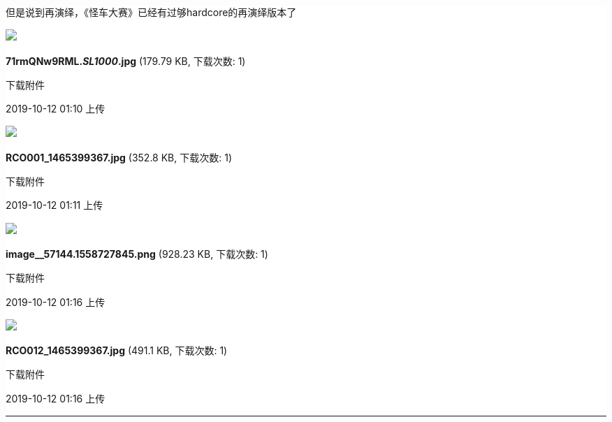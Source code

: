 
但是说到再演绎，《怪车大赛》已经有过够hardcore的再演绎版本了


<img src="https://img.saraba1st.com/forum/201910/12/011049gj9jrqrd09ws10jq.jpg" referrerpolicy="no-referrer">


<strong>71rmQNw9RML._SL1000_.jpg</strong> (179.79 KB, 下载次数: 1)

下载附件

2019-10-12 01:10 上传







<img src="https://img.saraba1st.com/forum/201910/12/011101xjk9iu98ca9kko1i.jpg" referrerpolicy="no-referrer">


<strong>RCO001_1465399367.jpg</strong> (352.8 KB, 下载次数: 1)

下载附件

2019-10-12 01:11 上传








<img src="https://img.saraba1st.com/forum/201910/12/011602tvsb3vlvbby39wvz.png" referrerpolicy="no-referrer">


<strong>image__57144.1558727845.png</strong> (928.23 KB, 下载次数: 1)

下载附件

2019-10-12 01:16 上传







<img src="https://img.saraba1st.com/forum/201910/12/011618geb6e33rj3jzhkh3.jpg" referrerpolicy="no-referrer">


<strong>RCO012_1465399367.jpg</strong> (491.1 KB, 下载次数: 1)

下载附件

2019-10-12 01:16 上传














*****
